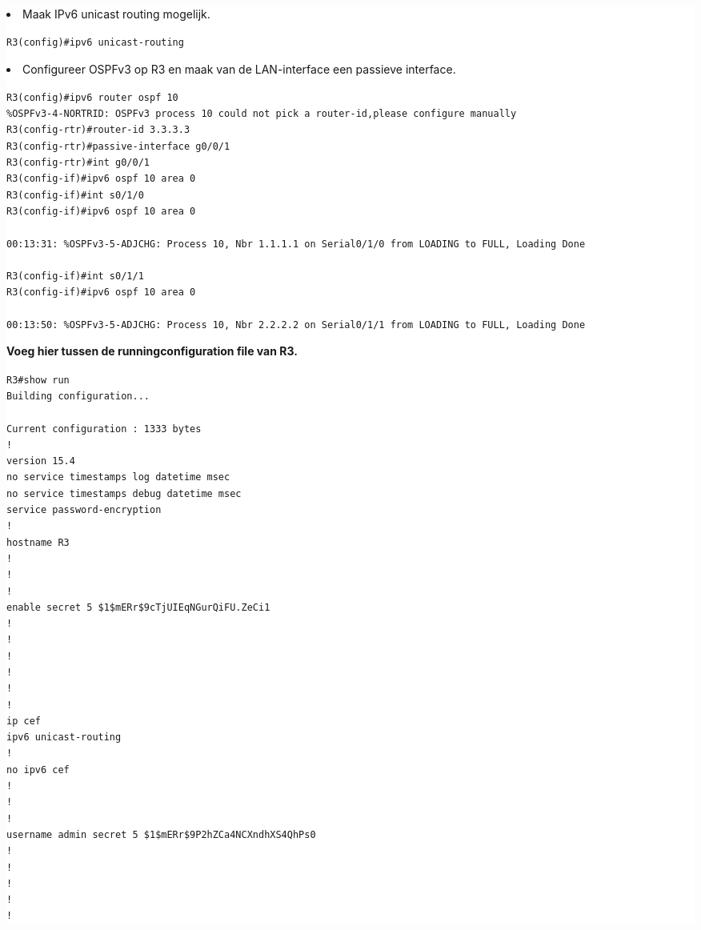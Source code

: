   <li>Maak IPv6 unicast routing mogelijk.</li>  

  ```code
  R3(config)#ipv6 unicast-routing
  ```

  <li>Configureer OSPFv3 op R3 en maak van de LAN-interface een passieve interface.</li>  

  ```code
  R3(config)#ipv6 router ospf 10
  %OSPFv3-4-NORTRID: OSPFv3 process 10 could not pick a router-id,please configure manually
  R3(config-rtr)#router-id 3.3.3.3
  R3(config-rtr)#passive-interface g0/0/1
  R3(config-rtr)#int g0/0/1
  R3(config-if)#ipv6 ospf 10 area 0
  R3(config-if)#int s0/1/0
  R3(config-if)#ipv6 ospf 10 area 0
  
  00:13:31: %OSPFv3-5-ADJCHG: Process 10, Nbr 1.1.1.1 on Serial0/1/0 from LOADING to FULL, Loading Done

  R3(config-if)#int s0/1/1
  R3(config-if)#ipv6 ospf 10 area 0
  
  00:13:50: %OSPFv3-5-ADJCHG: Process 10, Nbr 2.2.2.2 on Serial0/1/1 from LOADING to FULL, Loading Done
  ```


</ol>
<strong>Voeg hier tussen de runningconfiguration file van R3.</strong>  

```code
R3#show run
Building configuration...

Current configuration : 1333 bytes
!
version 15.4
no service timestamps log datetime msec
no service timestamps debug datetime msec
service password-encryption
!
hostname R3
!
!
!
enable secret 5 $1$mERr$9cTjUIEqNGurQiFU.ZeCi1
!
!
!
!
!
!
ip cef
ipv6 unicast-routing
!
no ipv6 cef
!
!
!
username admin secret 5 $1$mERr$9P2hZCa4NCXndhXS4QhPs0
!
!
!
!
!
```